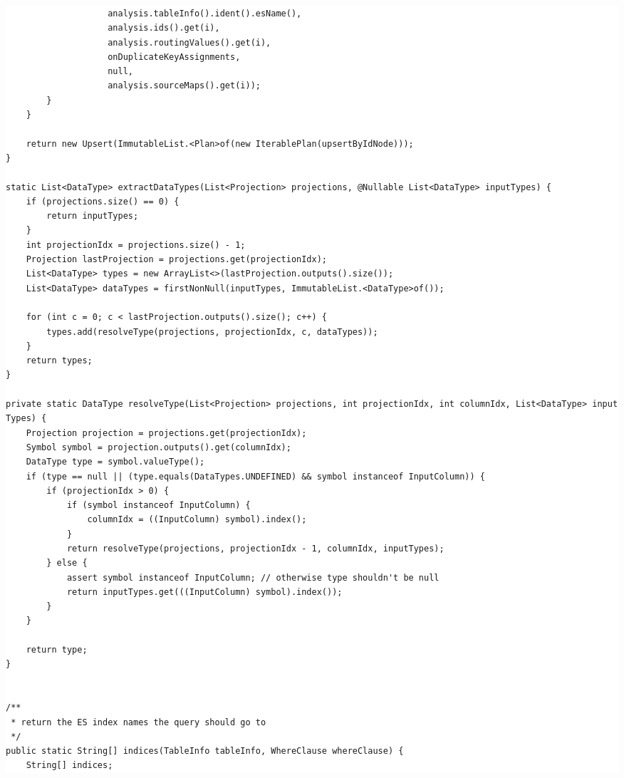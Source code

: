                         analysis.tableInfo().ident().esName(),
                        analysis.ids().get(i),
                        analysis.routingValues().get(i),
                        onDuplicateKeyAssignments,
                        null,
                        analysis.sourceMaps().get(i));
            }
        }

        return new Upsert(ImmutableList.<Plan>of(new IterablePlan(upsertByIdNode)));
    }

    static List<DataType> extractDataTypes(List<Projection> projections, @Nullable List<DataType> inputTypes) {
        if (projections.size() == 0) {
            return inputTypes;
        }
        int projectionIdx = projections.size() - 1;
        Projection lastProjection = projections.get(projectionIdx);
        List<DataType> types = new ArrayList<>(lastProjection.outputs().size());
        List<DataType> dataTypes = firstNonNull(inputTypes, ImmutableList.<DataType>of());

        for (int c = 0; c < lastProjection.outputs().size(); c++) {
            types.add(resolveType(projections, projectionIdx, c, dataTypes));
        }
        return types;
    }

    private static DataType resolveType(List<Projection> projections, int projectionIdx, int columnIdx, List<DataType> inputTypes) {
        Projection projection = projections.get(projectionIdx);
        Symbol symbol = projection.outputs().get(columnIdx);
        DataType type = symbol.valueType();
        if (type == null || (type.equals(DataTypes.UNDEFINED) && symbol instanceof InputColumn)) {
            if (projectionIdx > 0) {
                if (symbol instanceof InputColumn) {
                    columnIdx = ((InputColumn) symbol).index();
                }
                return resolveType(projections, projectionIdx - 1, columnIdx, inputTypes);
            } else {
                assert symbol instanceof InputColumn; // otherwise type shouldn't be null
                return inputTypes.get(((InputColumn) symbol).index());
            }
        }

        return type;
    }


    /**
     * return the ES index names the query should go to
     */
    public static String[] indices(TableInfo tableInfo, WhereClause whereClause) {
        String[] indices;
